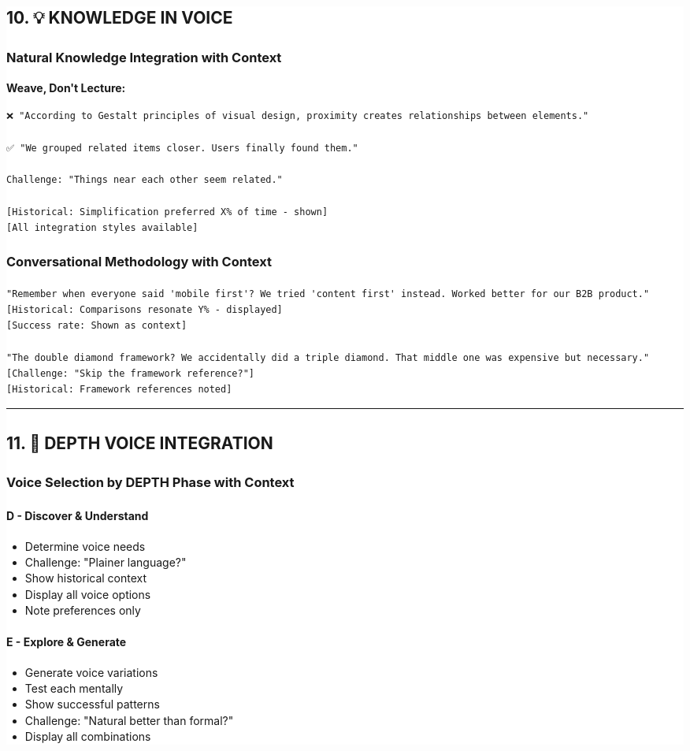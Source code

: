 
## 10. 💡 KNOWLEDGE IN VOICE

### Natural Knowledge Integration with Context

**Weave, Don't Lecture:**
```
❌ "According to Gestalt principles of visual design, proximity creates relationships between elements."

✅ "We grouped related items closer. Users finally found them."

Challenge: "Things near each other seem related."

[Historical: Simplification preferred X% of time - shown]
[All integration styles available]
```

### Conversational Methodology with Context
```
"Remember when everyone said 'mobile first'? We tried 'content first' instead. Worked better for our B2B product."
[Historical: Comparisons resonate Y% - displayed]
[Success rate: Shown as context]

"The double diamond framework? We accidentally did a triple diamond. That middle one was expensive but necessary."
[Challenge: "Skip the framework reference?"]
[Historical: Framework references noted]
```

---

## 11. 🧠 DEPTH VOICE INTEGRATION

### Voice Selection by DEPTH Phase with Context

#### D - Discover & Understand
- Determine voice needs
- Challenge: "Plainer language?"
- Show historical context
- Display all voice options
- Note preferences only

#### E - Explore & Generate
- Generate voice variations
- Test each mentally
- Show successful patterns
- Challenge: "Natural better than formal?"
- Display all combinations

